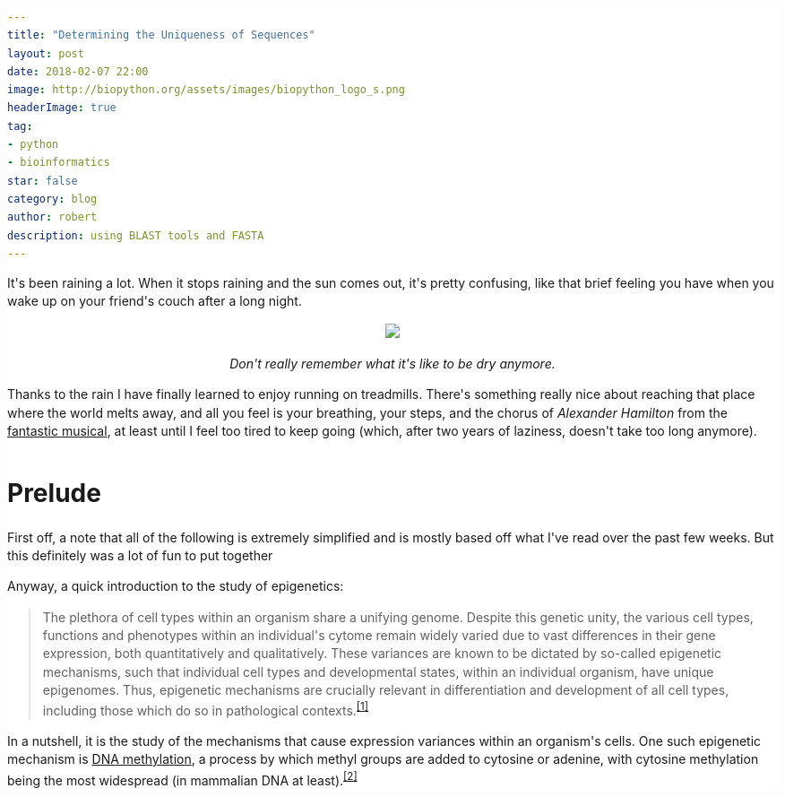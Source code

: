 ```yaml
---
title: "Determining the Uniqueness of Sequences"
layout: post
date: 2018-02-07 22:00
image: http://biopython.org/assets/images/biopython_logo_s.png
headerImage: true
tag:
- python
- bioinformatics
star: false
category: blog
author: robert
description: using BLAST tools and FASTA
---
```


It's been raining a lot. When it stops raining and the sun comes out, it's pretty confusing, like that brief feeling you have when you wake up on your friend's couch after a long night.

<p align="center">
    <a href="http://bobheadxi.tumblr.com/post/169611079300/travelling-swallowing-dramamine-by-robert-lin">
        <img src="https://78.media.tumblr.com/9c8e304c71a554cd711ac88169b0084f/tumblr_p2fpa60BCg1rg86u5o1_1280.gif" width="50%" />
    </a>
</p>

<p align="center">
    <i>Don't really remember what it's like to be dry anymore.</i>
</p>

Thanks to the rain I have finally learned to enjoy running on treadmills. There's something really nice about reaching that place where the world melts away, and all you feel is your breathing, your steps, and the chorus of *Alexander Hamilton* from the [fantastic musical](https://www.youtube.com/watch?v=kHHlNON2cA8), at least until I feel too tired to keep going (which, after two years of laziness, doesn't take too long anymore).

# Prelude

First off, a note that all of the following is extremely simplified and is mostly based off what I've read over the past few weeks. But this definitely was a lot of fun to put together

Anyway, a quick introduction to the study of epigenetics:

> The plethora of cell types within an organism share a unifying genome. Despite this genetic unity, the various cell types, functions and phenotypes within an individual's cytome remain widely varied due to vast differences in their gene expression, both quantitatively and qualitatively. These variances are known to be dictated by so-called epigenetic mechanisms, such that individual cell types and developmental states, within an individual organism, have unique epigenomes. Thus, epigenetic mechanisms are crucially relevant in differentiation and development of all cell types, including those which do so in pathological contexts.<sup>[[1]](#r1)</sup>

In a nutshell, it is the study of the mechanisms that cause expression variances within an organism's cells. One such epigenetic mechanism is [DNA methylation](https://en.wikipedia.org/wiki/DNA_methylation), a process by which methyl groups are added to cytosine or adenine, with cytosine methylation being the most widespread (in mammalian DNA at least).<sup>[[2]](#r2)</sup>
